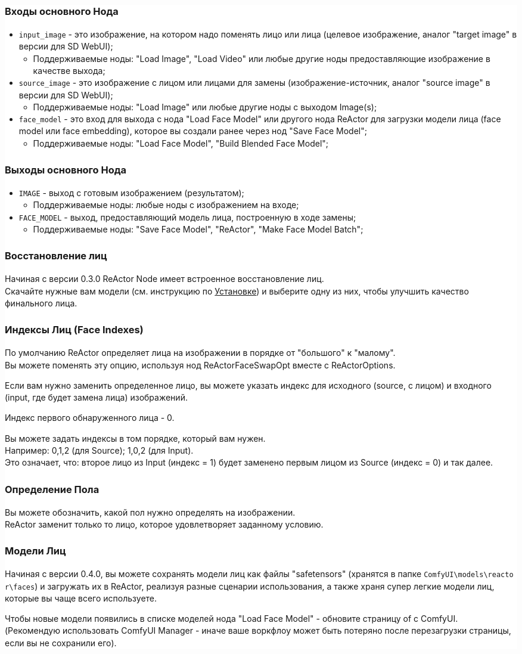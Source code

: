 ### Входы основного Нода

- `input_image` - это изображение, на котором надо поменять лицо или лица (целевое изображение, аналог "target image" в версии для SD WebUI);
  - Поддерживаемые ноды: "Load Image", "Load Video" или любые другие ноды предоставляющие изображение в качестве выхода;
- `source_image` - это изображение с лицом или лицами для замены (изображение-источник, аналог "source image" в версии для SD WebUI);
  - Поддерживаемые ноды: "Load Image" или любые другие ноды с выходом Image(s);
- `face_model` - это вход для выхода с нода "Load Face Model" или другого нода ReActor для загрузки модели лица (face model или face embedding), которое вы создали ранее через нод "Save Face Model";
  - Поддерживаемые ноды: "Load Face Model", "Build Blended Face Model";

### Выходы основного Нода

- `IMAGE` - выход с готовым изображением (результатом);
  - Поддерживаемые ноды: любые ноды с изображением на входе;
- `FACE_MODEL` - выход, предоставляющий модель лица, построенную в ходе замены;
  - Поддерживаемые ноды: "Save Face Model", "ReActor", "Make Face Model Batch";

### Восстановление лиц

Начиная с версии 0.3.0 ReActor Node имеет встроенное восстановление лиц.<br>Скачайте нужные вам модели (см. инструкцию по [Установке](#installation)) и выберите одну из них, чтобы улучшить качество финального лица.

### Индексы Лиц (Face Indexes)

По умолчанию ReActor определяет лица на изображении в порядке от "большого" к "малому".<br>Вы можете поменять эту опцию, используя нод ReActorFaceSwapOpt вместе с ReActorOptions.

Если вам нужно заменить определенное лицо, вы можете указать индекс для исходного (source, с лицом) и входного (input, где будет замена лица) изображений.

Индекс первого обнаруженного лица - 0.

Вы можете задать индексы в том порядке, который вам нужен.<br>
Например: 0,1,2 (для Source); 1,0,2 (для Input).<br>Это означает, что: второе лицо из Input (индекс = 1) будет заменено первым лицом из Source (индекс = 0) и так далее.

### Определение Пола

Вы можете обозначить, какой пол нужно определять на изображении.<br>
ReActor заменит только то лицо, которое удовлетворяет заданному условию.

### Модели Лиц
Начиная с версии 0.4.0, вы можете сохранять модели лиц как файлы "safetensors" (хранятся в папке `ComfyUI\models\reactor\faces`) и загружать их в ReActor, реализуя разные сценарии использования, а также  храня супер легкие модели лиц, которые вы чаще всего используете.

Чтобы новые модели появились в списке моделей нода "Load Face Model" - обновите страницу of с ComfyUI.<br>
(Рекомендую использовать ComfyUI Manager - иначе ваше воркфлоу может быть потеряно после перезагрузки страницы, если вы не сохранили его).
